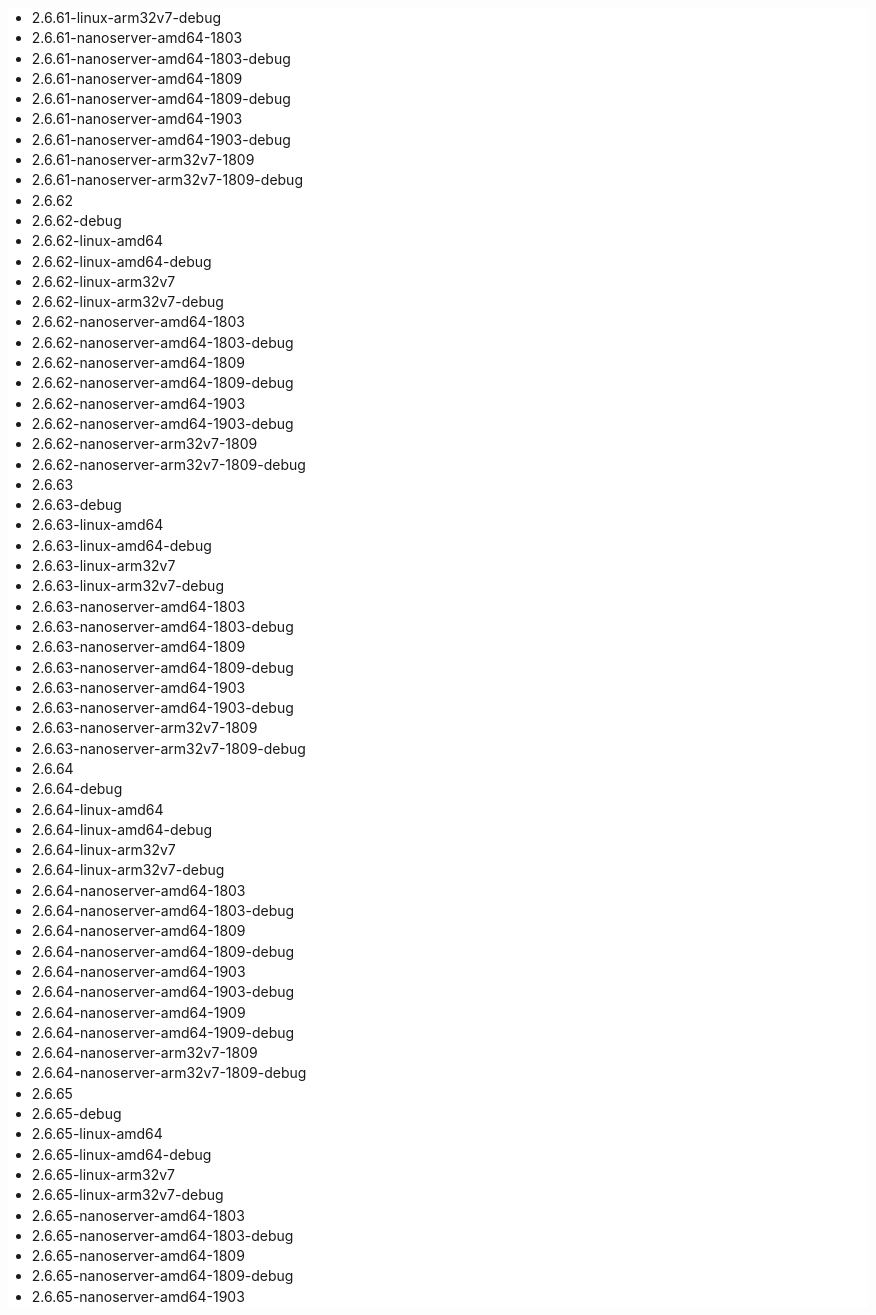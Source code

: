 - 2.6.61-linux-arm32v7-debug
- 2.6.61-nanoserver-amd64-1803
- 2.6.61-nanoserver-amd64-1803-debug
- 2.6.61-nanoserver-amd64-1809
- 2.6.61-nanoserver-amd64-1809-debug
- 2.6.61-nanoserver-amd64-1903
- 2.6.61-nanoserver-amd64-1903-debug
- 2.6.61-nanoserver-arm32v7-1809
- 2.6.61-nanoserver-arm32v7-1809-debug
- 2.6.62
- 2.6.62-debug
- 2.6.62-linux-amd64
- 2.6.62-linux-amd64-debug
- 2.6.62-linux-arm32v7
- 2.6.62-linux-arm32v7-debug
- 2.6.62-nanoserver-amd64-1803
- 2.6.62-nanoserver-amd64-1803-debug
- 2.6.62-nanoserver-amd64-1809
- 2.6.62-nanoserver-amd64-1809-debug
- 2.6.62-nanoserver-amd64-1903
- 2.6.62-nanoserver-amd64-1903-debug
- 2.6.62-nanoserver-arm32v7-1809
- 2.6.62-nanoserver-arm32v7-1809-debug
- 2.6.63
- 2.6.63-debug
- 2.6.63-linux-amd64
- 2.6.63-linux-amd64-debug
- 2.6.63-linux-arm32v7
- 2.6.63-linux-arm32v7-debug
- 2.6.63-nanoserver-amd64-1803
- 2.6.63-nanoserver-amd64-1803-debug
- 2.6.63-nanoserver-amd64-1809
- 2.6.63-nanoserver-amd64-1809-debug
- 2.6.63-nanoserver-amd64-1903
- 2.6.63-nanoserver-amd64-1903-debug
- 2.6.63-nanoserver-arm32v7-1809
- 2.6.63-nanoserver-arm32v7-1809-debug
- 2.6.64
- 2.6.64-debug
- 2.6.64-linux-amd64
- 2.6.64-linux-amd64-debug
- 2.6.64-linux-arm32v7
- 2.6.64-linux-arm32v7-debug
- 2.6.64-nanoserver-amd64-1803
- 2.6.64-nanoserver-amd64-1803-debug
- 2.6.64-nanoserver-amd64-1809
- 2.6.64-nanoserver-amd64-1809-debug
- 2.6.64-nanoserver-amd64-1903
- 2.6.64-nanoserver-amd64-1903-debug
- 2.6.64-nanoserver-amd64-1909
- 2.6.64-nanoserver-amd64-1909-debug
- 2.6.64-nanoserver-arm32v7-1809
- 2.6.64-nanoserver-arm32v7-1809-debug
- 2.6.65
- 2.6.65-debug
- 2.6.65-linux-amd64
- 2.6.65-linux-amd64-debug
- 2.6.65-linux-arm32v7
- 2.6.65-linux-arm32v7-debug
- 2.6.65-nanoserver-amd64-1803
- 2.6.65-nanoserver-amd64-1803-debug
- 2.6.65-nanoserver-amd64-1809
- 2.6.65-nanoserver-amd64-1809-debug
- 2.6.65-nanoserver-amd64-1903